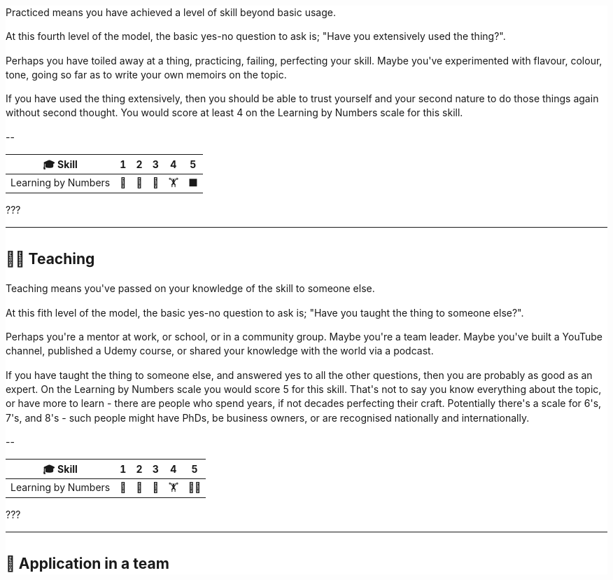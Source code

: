Practiced means you have achieved a level of skill beyond basic usage.

At this fourth level of the model, the basic yes-no question to ask is; "Have you extensively used the thing?".

Perhaps you have toiled away at a thing, practicing, failing, perfecting your skill. Maybe you've experimented with flavour, colour, tone, going so far as to write your own memoirs on the topic.

If you have used the thing extensively, then you should be able to trust yourself and your second nature to do those things again without second thought. You would score at least 4 on the Learning by Numbers scale for this skill.

--

| 🎓 Skill | 1 | 2 | 3 | 4 | 5 |
| - | - | - | - | - | - |
| Learning by Numbers | 🧩 | 🔬 | 🏃 | 🏋️ | ⬛ |

???

---

## 👩‍🏫 Teaching

Teaching means you've passed on your knowledge of the skill to someone else. 

At this fith level of the model, the basic yes-no question to ask is; "Have you taught the thing to someone else?".

Perhaps you're a mentor at work, or school, or in a community group. Maybe you're a team leader. Maybe you've built a YouTube channel, published a Udemy course, or shared your knowledge with the world via a podcast.

If you have taught the thing to someone else, and answered yes to all the other questions, then you are probably as good as an expert. On the Learning by Numbers scale you would score 5 for this skill. That's not to say you know everything about the topic, or have more to learn - there are people who spend years, if not decades perfecting their craft. Potentially there's a scale for 6's, 7's, and 8's - such people might have PhDs, be business owners, or are recognised nationally and internationally.

--

| 🎓 Skill | 1 | 2 | 3 | 4 | 5 |
| - | - | - | - | - | - |
| Learning by Numbers | 🧩 | 🔬 | 🏃 | 🏋️ | 👩‍🏫 |

???

---

## 📗 Application in a team
